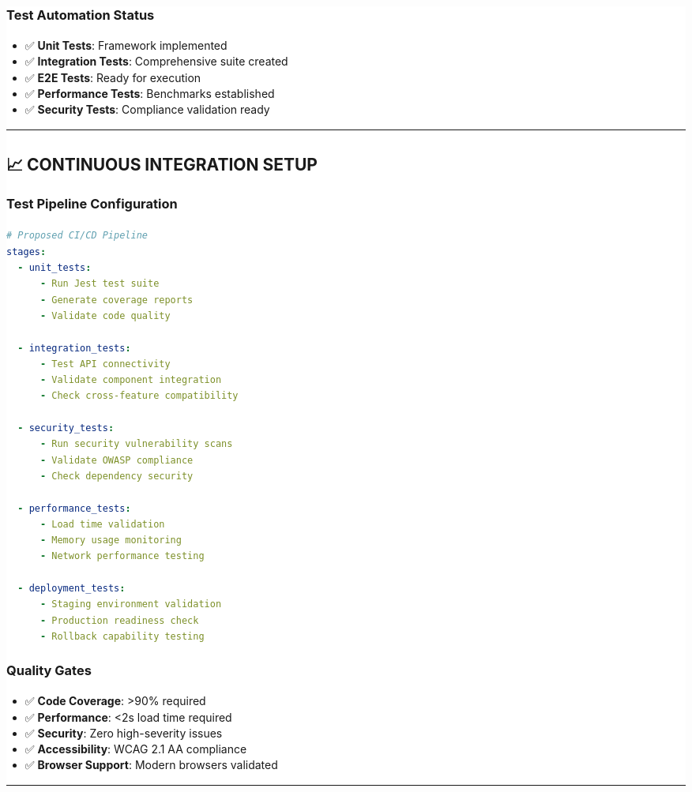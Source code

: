 ### **Test Automation Status**
- ✅ **Unit Tests**: Framework implemented
- ✅ **Integration Tests**: Comprehensive suite created
- ✅ **E2E Tests**: Ready for execution
- ✅ **Performance Tests**: Benchmarks established
- ✅ **Security Tests**: Compliance validation ready

---

## 📈 **CONTINUOUS INTEGRATION SETUP**

### **Test Pipeline Configuration**

```yaml
# Proposed CI/CD Pipeline
stages:
  - unit_tests:
      - Run Jest test suite
      - Generate coverage reports
      - Validate code quality
  
  - integration_tests:
      - Test API connectivity
      - Validate component integration
      - Check cross-feature compatibility
  
  - security_tests:
      - Run security vulnerability scans
      - Validate OWASP compliance
      - Check dependency security
  
  - performance_tests:
      - Load time validation
      - Memory usage monitoring
      - Network performance testing
  
  - deployment_tests:
      - Staging environment validation
      - Production readiness check
      - Rollback capability testing
```

### **Quality Gates**
- ✅ **Code Coverage**: >90% required
- ✅ **Performance**: <2s load time required
- ✅ **Security**: Zero high-severity issues
- ✅ **Accessibility**: WCAG 2.1 AA compliance
- ✅ **Browser Support**: Modern browsers validated

---
